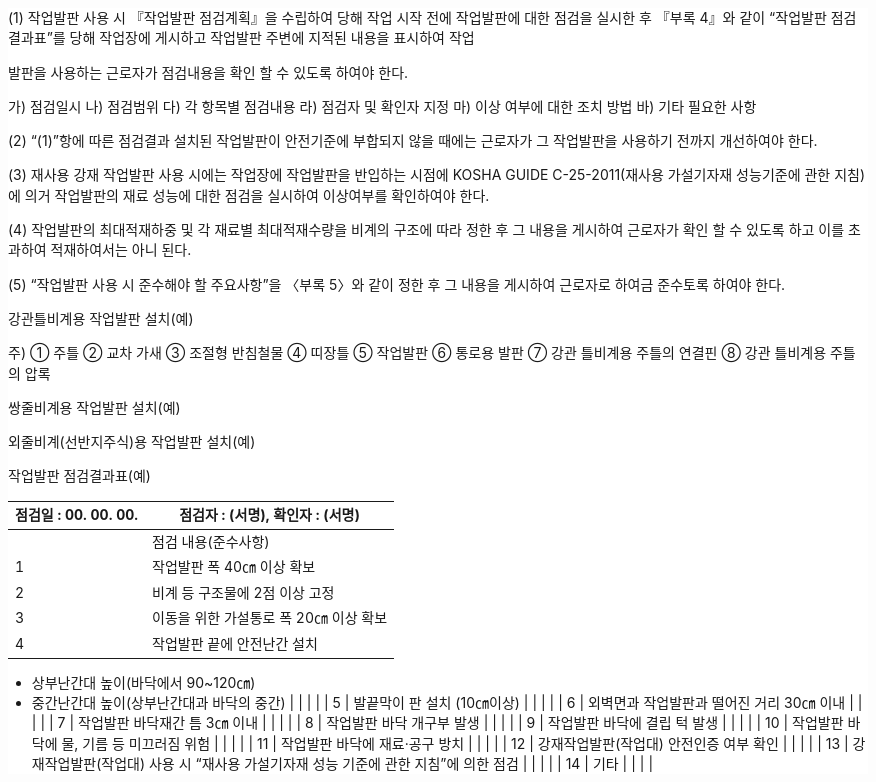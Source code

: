 (1) 작업발판 사용 시 『작업발판 점검계획』을 수립하여 당해 작업 시작 전에 작업발판에 대한 점검을 실시한 후 『부록 4』와 같이 “작업발판 점검 결과표”를 당해 작업장에 게시하고 작업발판 주변에 지적된 내용을 표시하여 작업

발판을 사용하는 근로자가 점검내용을 확인 할 수 있도록 하여야 한다.

가) 점검일시
나) 점검범위
다) 각 항목별 점검내용
라) 점검자 및 확인자 지정
마) 이상 여부에 대한 조치 방법
바) 기타 필요한 사항

(2) “(1)”항에 따른 점검결과 설치된 작업발판이 안전기준에 부합되지 않을 때에는 근로자가 그 작업발판을 사용하기 전까지 개선하여야 한다.

(3) 재사용 강재 작업발판 사용 시에는 작업장에 작업발판을 반입하는 시점에 KOSHA GUIDE C-25-2011(재사용 가설기자재 성능기준에 관한 지침)에 의거 작업발판의 재료 성능에 대한 점검을 실시하여 이상여부를 확인하여야 한다.

(4) 작업발판의 최대적재하중 및 각 재료별 최대적재수량을 비계의 구조에 따라 정한 후 그 내용을 게시하여 근로자가 확인 할 수 있도록 하고 이를 초과하여 적재하여서는 아니 된다.

(5) “작업발판 사용 시 준수해야 할 주요사항”을 〈부록 5〉와 같이 정한 후 그 내용을 게시하여 근로자로 하여금 준수토록 하여야 한다.

강관틀비계용 작업발판 설치(예)

주) ① 주틀
② 교차 가새
③ 조절형 반침철물
④ 띠장틀
⑤ 작업발판
⑥ 통로용 발판
⑦ 강관 틀비계용 주틀의 연결핀
⑧ 강관 틀비계용 주틀의 압록

쌍줄비계용 작업발판 설치(예)

외줄비계(선반지주식)용 작업발판 설치(예)

작업발판 점검결과표(예)

| 점검일 : 00. 00. 00. | 점검자 : (서명), 확인자 : (서명) |
|---------------------|----------------------------------|
|                     | 점검 내용(준수사항) | 점검범위 (장 소) | 이상 유무 | 조치 방법 |
| 1                   | 작업발판 폭 40㎝ 이상 확보 |                  |          |          |
| 2                   | 비계 등 구조물에 2점 이상 고정 |                  |          |          |
| 3                   | 이동을 위한 가설통로 폭 20㎝ 이상 확보 |                  |          |          |
| 4                   | 작업발판 끝에 안전난간 설치  
- 상부난간대 높이(바닥에서 90~120㎝)  
- 중간난간대 높이(상부난간대과 바닥의 중간) |                  |          |          |
| 5                   | 발끝막이 판 설치 (10㎝이상) |                  |          |          |
| 6                   | 외벽면과 작업발판과 떨어진 거리 30㎝ 이내 |                  |          |          |
| 7                   | 작업발판 바닥재간 틈 3㎝ 이내 |                  |          |          |
| 8                   | 작업발판 바닥 개구부 발생 |                  |          |          |
| 9                   | 작업발판 바닥에 결립 턱 발생 |                  |          |          |
| 10                  | 작업발판 바닥에 물, 기름 등 미끄러짐 위험 |                  |          |          |
| 11                  | 작업발판 바닥에 재료·공구 방치 |                  |          |          |
| 12                  | 강재작업발판(작업대) 안전인증 여부 확인 |                  |          |          |
| 13                  | 강재작업발판(작업대) 사용 시 “재사용 가설기자재 성능 기준에 관한 지침”에 의한 점검 |                  |          |          |
| 14                  | 기타 |                  |          |          |
